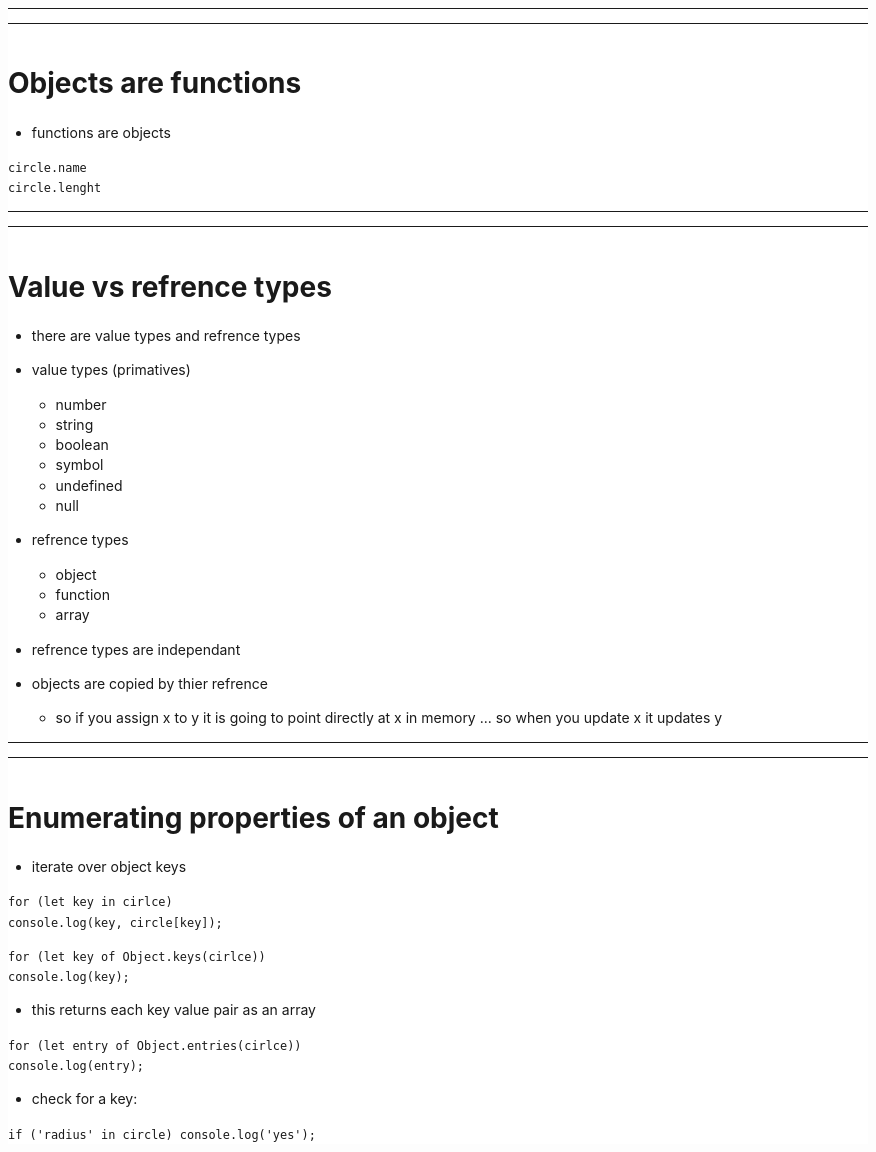 ***
***
# Objects are functions
* functions are objects
```
circle.name
circle.lenght
```

***
***
# Value vs refrence types 
* there are value types and refrence types
* value types (primatives)
  * number
  * string
  * boolean
  * symbol
  * undefined
  * null
* refrence types
  * object
  * function 
  * array

* refrence types are independant
* objects are copied by thier refrence
  * so if you assign x to y it is going to point directly at x in memory ... so when you update x it updates y

***
***
# Enumerating properties of an object
* iterate over object keys
```
for (let key in cirlce)
console.log(key, circle[key]);
```
```
for (let key of Object.keys(cirlce))
console.log(key);
```
* this returns each key value pair as an array
```
for (let entry of Object.entries(cirlce))
console.log(entry);
```
* check for a key:
```
if ('radius' in circle) console.log('yes');
```
